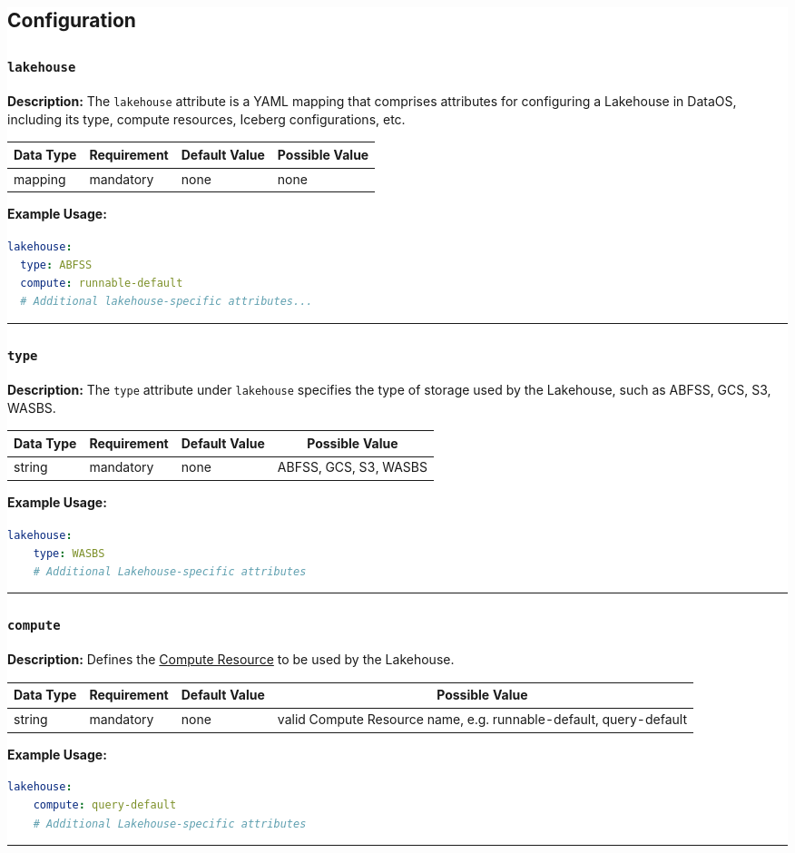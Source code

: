 ## Configuration

### **`lakehouse`**

**Description:** The `lakehouse` attribute is a YAML mapping that comprises attributes for configuring a Lakehouse in DataOS, including its type, compute resources, Iceberg configurations, etc.

| Data Type | Requirement | Default Value | Possible Value |
| --- | --- | --- | --- |
| mapping | mandatory | none | none |

**Example Usage:**

```yaml
lakehouse:
  type: ABFSS
  compute: runnable-default
  # Additional lakehouse-specific attributes...
```

---

### **`type`**

**Description:** The `type` attribute under `lakehouse` specifies the type of storage used by the Lakehouse, such as ABFSS, GCS, S3, WASBS.

| Data Type | Requirement | Default Value | Possible Value |
| --- | --- | --- | --- |
| string | mandatory | none | ABFSS, GCS, S3, WASBS |

**Example Usage:**

```yaml
lakehouse:
	type: WASBS
	# Additional Lakehouse-specific attributes
```

---

### **`compute`**

**Description:** Defines the [Compute Resource](/resources/compute/) to be used by the Lakehouse.

| Data Type | Requirement | Default Value | Possible Value |
| --- | --- | --- | --- |
| string | mandatory | none | valid Compute Resource name, e.g. runnable-default, query-default |

**Example Usage:**

```yaml
lakehouse:
	compute: query-default
	# Additional Lakehouse-specific attributes
```

---